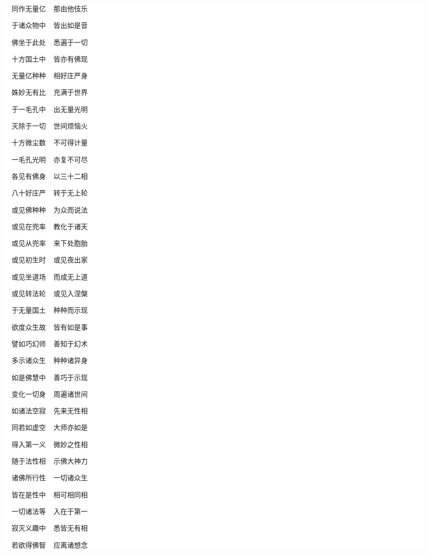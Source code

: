 &nbsp;&nbsp;&nbsp;&nbsp;同作无量亿&nbsp;&nbsp;&nbsp;&nbsp;那由他伎乐

&nbsp;&nbsp;&nbsp;&nbsp;于诸众物中&nbsp;&nbsp;&nbsp;&nbsp;皆出如是音

&nbsp;&nbsp;&nbsp;&nbsp;佛坐于此处&nbsp;&nbsp;&nbsp;&nbsp;悉遍于一切

&nbsp;&nbsp;&nbsp;&nbsp;十方国土中&nbsp;&nbsp;&nbsp;&nbsp;皆亦有佛现

&nbsp;&nbsp;&nbsp;&nbsp;无量亿种种&nbsp;&nbsp;&nbsp;&nbsp;相好庄严身

&nbsp;&nbsp;&nbsp;&nbsp;姝妙无有比&nbsp;&nbsp;&nbsp;&nbsp;充满于世界

&nbsp;&nbsp;&nbsp;&nbsp;于一毛孔中&nbsp;&nbsp;&nbsp;&nbsp;出无量光明

&nbsp;&nbsp;&nbsp;&nbsp;灭除于一切&nbsp;&nbsp;&nbsp;&nbsp;世间烦恼火

&nbsp;&nbsp;&nbsp;&nbsp;十方微尘数&nbsp;&nbsp;&nbsp;&nbsp;不可得计量

&nbsp;&nbsp;&nbsp;&nbsp;一毛孔光明&nbsp;&nbsp;&nbsp;&nbsp;亦复不可尽

&nbsp;&nbsp;&nbsp;&nbsp;各见有佛身&nbsp;&nbsp;&nbsp;&nbsp;以三十二相

&nbsp;&nbsp;&nbsp;&nbsp;八十好庄严&nbsp;&nbsp;&nbsp;&nbsp;转于无上轮

&nbsp;&nbsp;&nbsp;&nbsp;或见佛种种&nbsp;&nbsp;&nbsp;&nbsp;为众而说法

&nbsp;&nbsp;&nbsp;&nbsp;或见在兜率&nbsp;&nbsp;&nbsp;&nbsp;教化于诸天

&nbsp;&nbsp;&nbsp;&nbsp;或见从兜率&nbsp;&nbsp;&nbsp;&nbsp;来下处胞胎

&nbsp;&nbsp;&nbsp;&nbsp;或见初生时&nbsp;&nbsp;&nbsp;&nbsp;或见夜出家

&nbsp;&nbsp;&nbsp;&nbsp;或见坐道场&nbsp;&nbsp;&nbsp;&nbsp;而成无上道

&nbsp;&nbsp;&nbsp;&nbsp;或见转法轮&nbsp;&nbsp;&nbsp;&nbsp;或见入涅槃

&nbsp;&nbsp;&nbsp;&nbsp;于无量国土&nbsp;&nbsp;&nbsp;&nbsp;种种而示现

&nbsp;&nbsp;&nbsp;&nbsp;欲度众生故&nbsp;&nbsp;&nbsp;&nbsp;皆有如是事

&nbsp;&nbsp;&nbsp;&nbsp;譬如巧幻师&nbsp;&nbsp;&nbsp;&nbsp;善知于幻术

&nbsp;&nbsp;&nbsp;&nbsp;多示诸众生&nbsp;&nbsp;&nbsp;&nbsp;种种诸异身

&nbsp;&nbsp;&nbsp;&nbsp;如是佛慧中&nbsp;&nbsp;&nbsp;&nbsp;善巧于示现

&nbsp;&nbsp;&nbsp;&nbsp;变化一切身&nbsp;&nbsp;&nbsp;&nbsp;周遍诸世间

&nbsp;&nbsp;&nbsp;&nbsp;如诸法空寂&nbsp;&nbsp;&nbsp;&nbsp;先来无性相

&nbsp;&nbsp;&nbsp;&nbsp;同若如虚空&nbsp;&nbsp;&nbsp;&nbsp;大师亦如是

&nbsp;&nbsp;&nbsp;&nbsp;得入第一义&nbsp;&nbsp;&nbsp;&nbsp;微妙之性相

&nbsp;&nbsp;&nbsp;&nbsp;随于法性相&nbsp;&nbsp;&nbsp;&nbsp;示佛大神力

&nbsp;&nbsp;&nbsp;&nbsp;诸佛所行性&nbsp;&nbsp;&nbsp;&nbsp;一切诸众生

&nbsp;&nbsp;&nbsp;&nbsp;皆在是性中&nbsp;&nbsp;&nbsp;&nbsp;相可相同相

&nbsp;&nbsp;&nbsp;&nbsp;一切诸法等&nbsp;&nbsp;&nbsp;&nbsp;入在于第一

&nbsp;&nbsp;&nbsp;&nbsp;寂灭义趣中&nbsp;&nbsp;&nbsp;&nbsp;悉皆无有相

&nbsp;&nbsp;&nbsp;&nbsp;若欲得佛智&nbsp;&nbsp;&nbsp;&nbsp;应离诸想念
